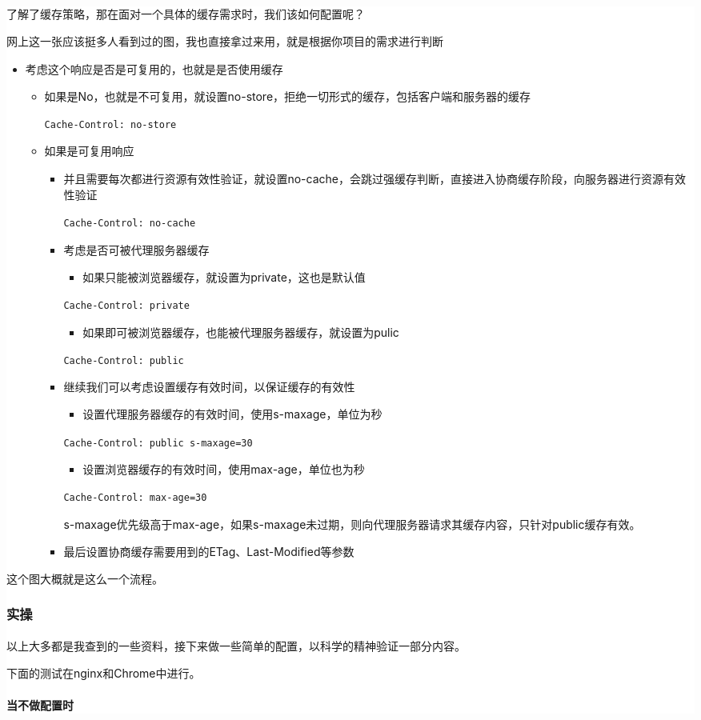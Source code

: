 了解了缓存策略，那在面对一个具体的缓存需求时，我们该如何配置呢？

网上这一张应该挺多人看到过的图，我也直接拿过来用，就是根据你项目的需求进行判断

- 考虑这个响应是否是可复用的，也就是是否使用缓存
  
    - 如果是No，也就是不可复用，就设置no-store，拒绝一切形式的缓存，包括客户端和服务器的缓存
        ```http
        Cache-Control: no-store
        ```
        
    - 如果是可复用响应
      
        - 并且需要每次都进行资源有效性验证，就设置no-cache，会跳过强缓存判断，直接进入协商缓存阶段，向服务器进行资源有效性验证
          
            ```http
            Cache-Control: no-cache
            ```
            
        - 考虑是否可被代理服务器缓存
          
            - 如果只能被浏览器缓存，就设置为private，这也是默认值
              
            ```http
            Cache-Control: private
            ```
            
            - 如果即可被浏览器缓存，也能被代理服务器缓存，就设置为pulic
              
            ```http
            Cache-Control: public
            ```
            
        - 继续我们可以考虑设置缓存有效时间，以保证缓存的有效性
          
            - 设置代理服务器缓存的有效时间，使用s-maxage，单位为秒
              
            ```http
            Cache-Control: public s-maxage=30
            ```
            
            - 设置浏览器缓存的有效时间，使用max-age，单位也为秒
              
            ```http
            Cache-Control: max-age=30
            ```
            
            s-maxage优先级高于max-age，如果s-maxage未过期，则向代理服务器请求其缓存内容，只针对public缓存有效。
            
        - 最后设置协商缓存需要用到的ETag、Last-Modified等参数
          

这个图大概就是这么一个流程。

### 实操

以上大多都是我查到的一些资料，接下来做一些简单的配置，以科学的精神验证一部分内容。

下面的测试在nginx和Chrome中进行。

#### 当不做配置时
